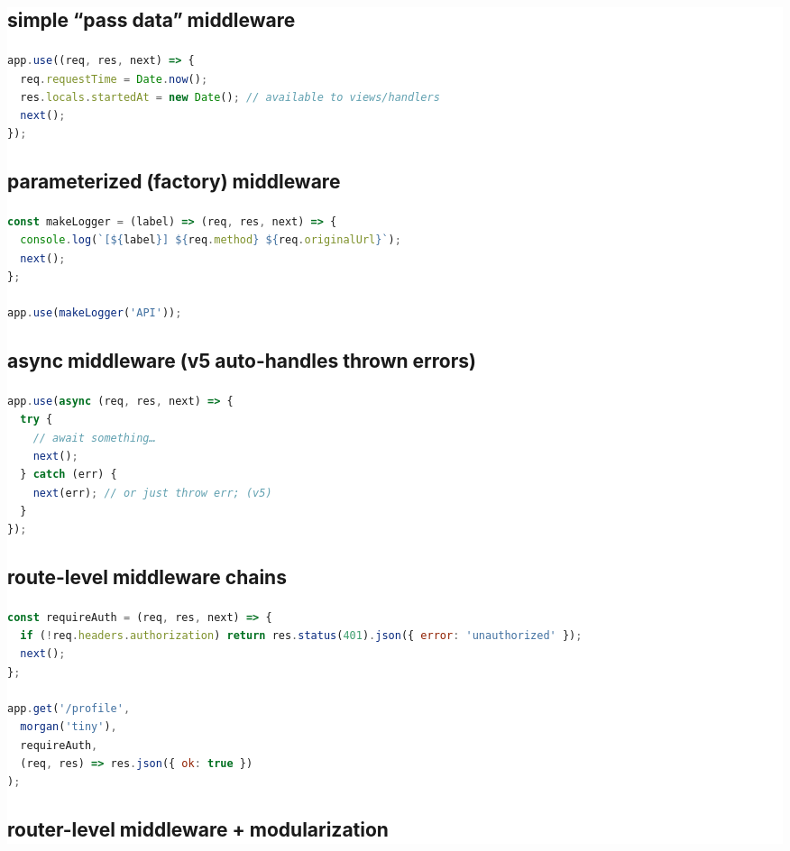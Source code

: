 ## simple “pass data” middleware

```js
app.use((req, res, next) => {
  req.requestTime = Date.now();
  res.locals.startedAt = new Date(); // available to views/handlers
  next();
});
```

## parameterized (factory) middleware

```js
const makeLogger = (label) => (req, res, next) => {
  console.log(`[${label}] ${req.method} ${req.originalUrl}`);
  next();
};

app.use(makeLogger('API'));
```

## async middleware (v5 auto-handles thrown errors)

```js
app.use(async (req, res, next) => {
  try {
    // await something…
    next();
  } catch (err) {
    next(err); // or just throw err; (v5)
  }
});
```

## route-level middleware chains

```js
const requireAuth = (req, res, next) => {
  if (!req.headers.authorization) return res.status(401).json({ error: 'unauthorized' });
  next();
};

app.get('/profile',
  morgan('tiny'),
  requireAuth,
  (req, res) => res.json({ ok: true })
);
```

## router-level middleware + modularization
